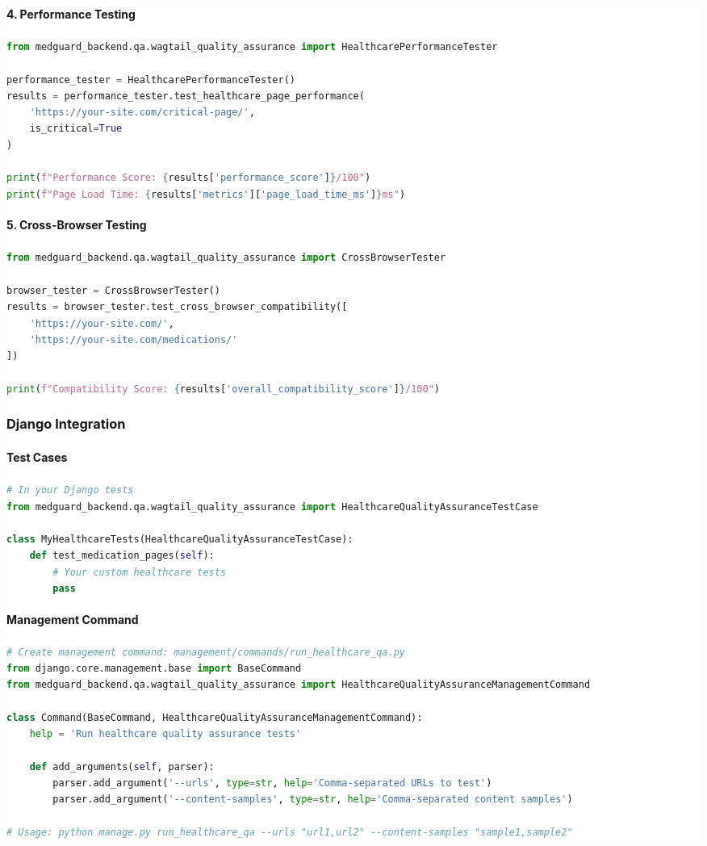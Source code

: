 #### 4. Performance Testing
```python
from medguard_backend.qa.wagtail_quality_assurance import HealthcarePerformanceTester

performance_tester = HealthcarePerformanceTester()
results = performance_tester.test_healthcare_page_performance(
    'https://your-site.com/critical-page/', 
    is_critical=True
)

print(f"Performance Score: {results['performance_score']}/100")
print(f"Page Load Time: {results['metrics']['page_load_time_ms']}ms")
```

#### 5. Cross-Browser Testing
```python
from medguard_backend.qa.wagtail_quality_assurance import CrossBrowserTester

browser_tester = CrossBrowserTester()
results = browser_tester.test_cross_browser_compatibility([
    'https://your-site.com/',
    'https://your-site.com/medications/'
])

print(f"Compatibility Score: {results['overall_compatibility_score']}/100")
```

### Django Integration

#### Test Cases
```python
# In your Django tests
from medguard_backend.qa.wagtail_quality_assurance import HealthcareQualityAssuranceTestCase

class MyHealthcareTests(HealthcareQualityAssuranceTestCase):
    def test_medication_pages(self):
        # Your custom healthcare tests
        pass
```

#### Management Command
```python
# Create management command: management/commands/run_healthcare_qa.py
from django.core.management.base import BaseCommand
from medguard_backend.qa.wagtail_quality_assurance import HealthcareQualityAssuranceManagementCommand

class Command(BaseCommand, HealthcareQualityAssuranceManagementCommand):
    help = 'Run healthcare quality assurance tests'
    
    def add_arguments(self, parser):
        parser.add_argument('--urls', type=str, help='Comma-separated URLs to test')
        parser.add_argument('--content-samples', type=str, help='Comma-separated content samples')

# Usage: python manage.py run_healthcare_qa --urls "url1,url2" --content-samples "sample1,sample2"
```
